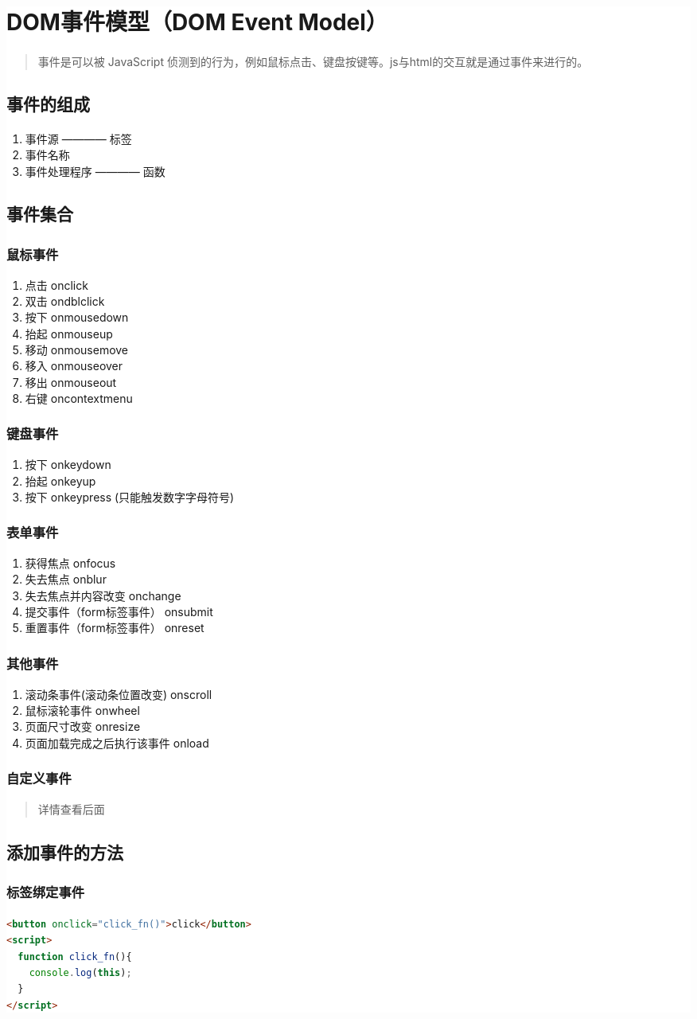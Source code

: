 # DOM事件模型（DOM Event Model）
> 事件是可以被 JavaScript 侦测到的行为，例如鼠标点击、键盘按键等。js与html的交互就是通过事件来进行的。

## 事件的组成
1. 事件源 ———— 标签
2. 事件名称   
3. 事件处理程序 ———— 函数

## 事件集合
### 鼠标事件
1. 点击    onclick
2. 双击    ondblclick
3. 按下    onmousedown
4. 抬起    onmouseup
5. 移动    onmousemove
6. 移入    onmouseover
7. 移出    onmouseout
8. 右键    oncontextmenu

### 键盘事件
1. 按下    onkeydown
2. 抬起    onkeyup
3. 按下    onkeypress    (只能触发数字字母符号)

### 表单事件
1. 获得焦点    onfocus   
2. 失去焦点    onblur
3. 失去焦点并内容改变    onchange
4. 提交事件（form标签事件）    onsubmit
5. 重置事件（form标签事件）    onreset

### 其他事件
1. 滚动条事件(滚动条位置改变)   onscroll
2. 鼠标滚轮事件      onwheel
3. 页面尺寸改变      onresize
4. 页面加载完成之后执行该事件     onload

### 自定义事件
>详情查看后面

## 添加事件的方法
### 标签绑定事件
```html
<button onclick="click_fn()">click</button>
<script>
  function click_fn(){
    console.log(this);
  }
</script>
```
